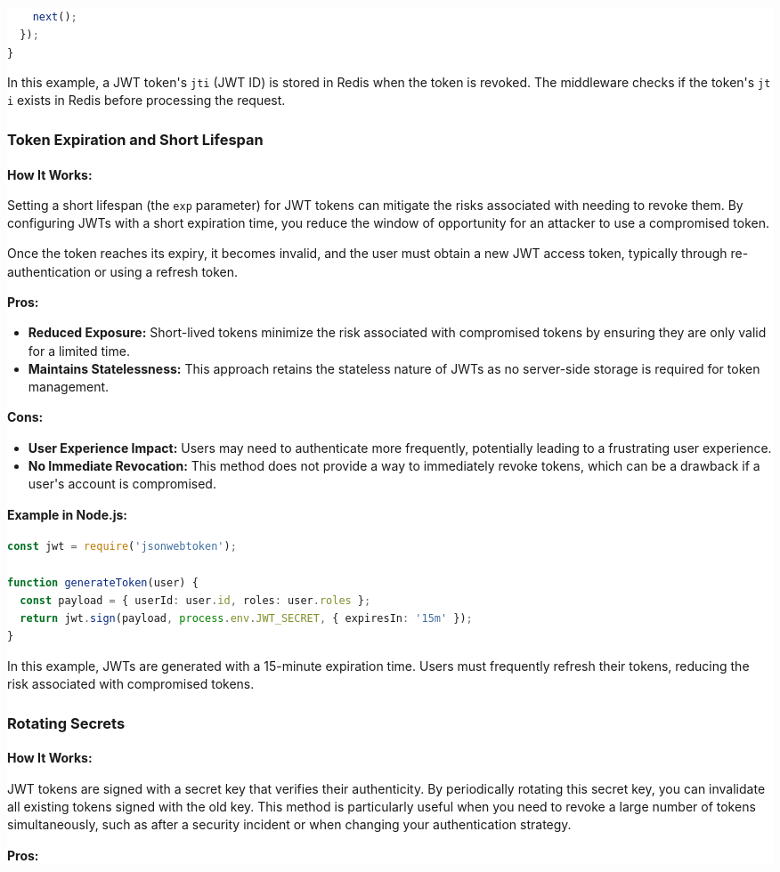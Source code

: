 ```javascript
    next();
  });
}
```

In this example, a JWT token's `jti` (JWT ID) is stored in Redis when the token is revoked. The middleware checks if the token's `jti` exists in Redis before processing the request.

### Token Expiration and Short Lifespan

**How It Works:**

Setting a short lifespan (the `exp` parameter) for JWT tokens can mitigate the risks associated with needing to revoke them. By configuring JWTs with a short expiration time, you reduce the window of opportunity for an attacker to use a compromised token.

Once the token reaches its expiry, it becomes invalid, and the user must obtain a new JWT access token, typically through re-authentication or using a refresh token.

**Pros:**

-   **Reduced Exposure:** Short-lived tokens minimize the risk associated with compromised tokens by ensuring they are only valid for a limited time.
-   **Maintains Statelessness:** This approach retains the stateless nature of JWTs as no server-side storage is required for token management.

**Cons:**

-   **User Experience Impact:** Users may need to authenticate more frequently, potentially leading to a frustrating user experience.
-   **No Immediate Revocation:** This method does not provide a way to immediately revoke tokens, which can be a drawback if a user's account is compromised.

**Example in Node.js:**

```ts
const jwt = require('jsonwebtoken');

function generateToken(user) {
  const payload = { userId: user.id, roles: user.roles };
  return jwt.sign(payload, process.env.JWT_SECRET, { expiresIn: '15m' });
}
```

In this example, JWTs are generated with a 15-minute expiration time. Users must frequently refresh their tokens, reducing the risk associated with compromised tokens.

### Rotating Secrets

**How It Works:**

JWT tokens are signed with a secret key that verifies their authenticity. By periodically rotating this secret key, you can invalidate all existing tokens signed with the old key. This method is particularly useful when you need to revoke a large number of tokens simultaneously, such as after a security incident or when changing your authentication strategy.

**Pros:**
